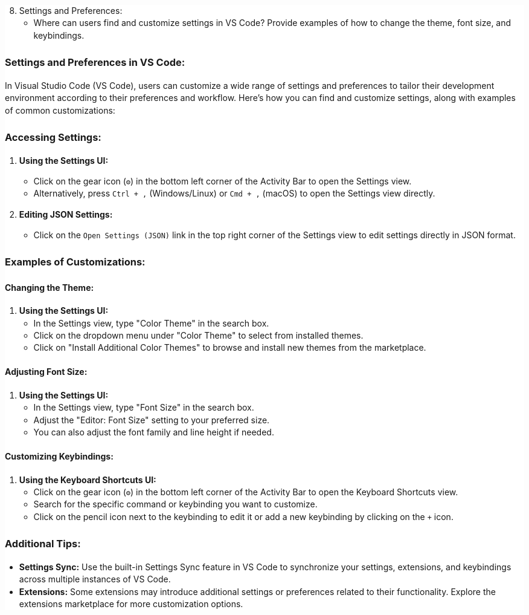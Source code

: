 8. Settings and Preferences:
   - Where can users find and customize settings in VS Code? Provide examples of how to change the theme, font size, and keybindings.
### Settings and Preferences in VS Code:

In Visual Studio Code (VS Code), users can customize a wide range of settings and preferences to tailor their development environment according to their preferences and workflow. Here’s how you can find and customize settings, along with examples of common customizations:

### Accessing Settings:

1. **Using the Settings UI:**
   - Click on the gear icon (`⚙️`) in the bottom left corner of the Activity Bar to open the Settings view.
   - Alternatively, press `Ctrl + ,` (Windows/Linux) or `Cmd + ,` (macOS) to open the Settings view directly.

2. **Editing JSON Settings:**
   - Click on the `Open Settings (JSON)` link in the top right corner of the Settings view to edit settings directly in JSON format.

### Examples of Customizations:

#### Changing the Theme:

1. **Using the Settings UI:**
   - In the Settings view, type "Color Theme" in the search box.
   - Click on the dropdown menu under "Color Theme" to select from installed themes.
   - Click on "Install Additional Color Themes" to browse and install new themes from the marketplace.

#### Adjusting Font Size:

1. **Using the Settings UI:**
   - In the Settings view, type "Font Size" in the search box.
   - Adjust the "Editor: Font Size" setting to your preferred size.
   - You can also adjust the font family and line height if needed.


#### Customizing Keybindings:

1. **Using the Keyboard Shortcuts UI:**
   - Click on the gear icon (`⚙️`) in the bottom left corner of the Activity Bar to open the Keyboard Shortcuts view.
   - Search for the specific command or keybinding you want to customize.
   - Click on the pencil icon next to the keybinding to edit it or add a new keybinding by clicking on the `+` icon.



### Additional Tips:

- **Settings Sync:** Use the built-in Settings Sync feature in VS Code to synchronize your settings, extensions, and keybindings across multiple instances of VS Code.
- **Extensions:** Some extensions may introduce additional settings or preferences related to their functionality. Explore the extensions marketplace for more customization options.
